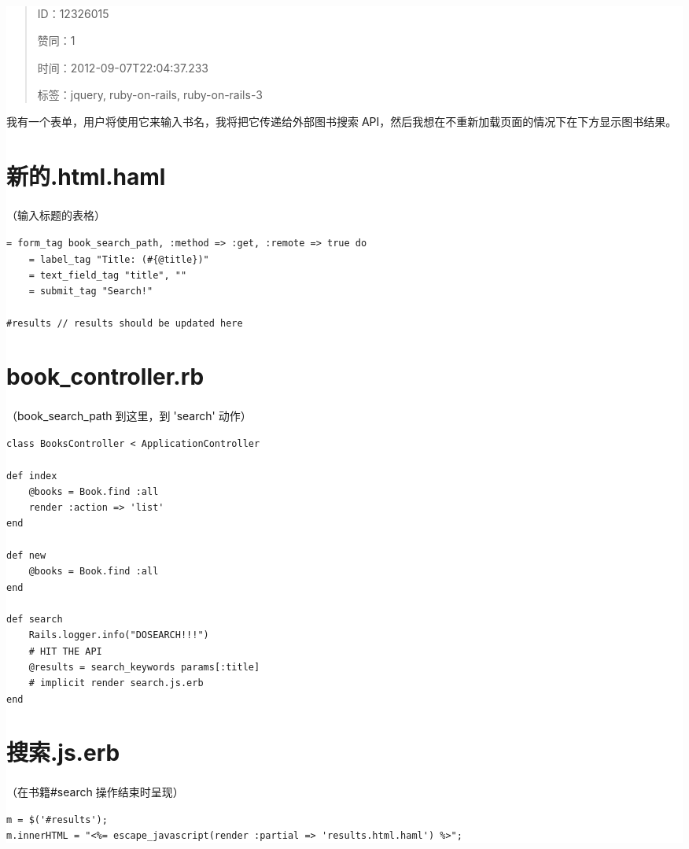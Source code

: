 > ID：12326015
> 
> 赞同：1
> 
> 时间：2012-09-07T22:04:37.233
> 
> 标签：jquery, ruby-on-rails, ruby-on-rails-3

我有一个表单，用户将使用它来输入书名，我将把它传递给外部图书搜索 API，然后我想在不重新加载页面的情况下在下方显示图书结果。

# 新的.html.haml

（输入标题的表格）

```
= form_tag book_search_path, :method => :get, :remote => true do
    = label_tag "Title: (#{@title})"
    = text_field_tag "title", ""
    = submit_tag "Search!"

#results // results should be updated here 
```

# book_controller.rb

（book_search_path 到这里，到 'search' 动作）

```
class BooksController < ApplicationController

def index
    @books = Book.find :all
    render :action => 'list'
end 

def new 
    @books = Book.find :all
end 

def search
    Rails.logger.info("DOSEARCH!!!")
    # HIT THE API
    @results = search_keywords params[:title]
    # implicit render search.js.erb
end 
```

# 搜索.js.erb

（在书籍#search 操作结束时呈现）

```
m = $('#results');    
m.innerHTML = "<%= escape_javascript(render :partial => 'results.html.haml') %>"; 
```
